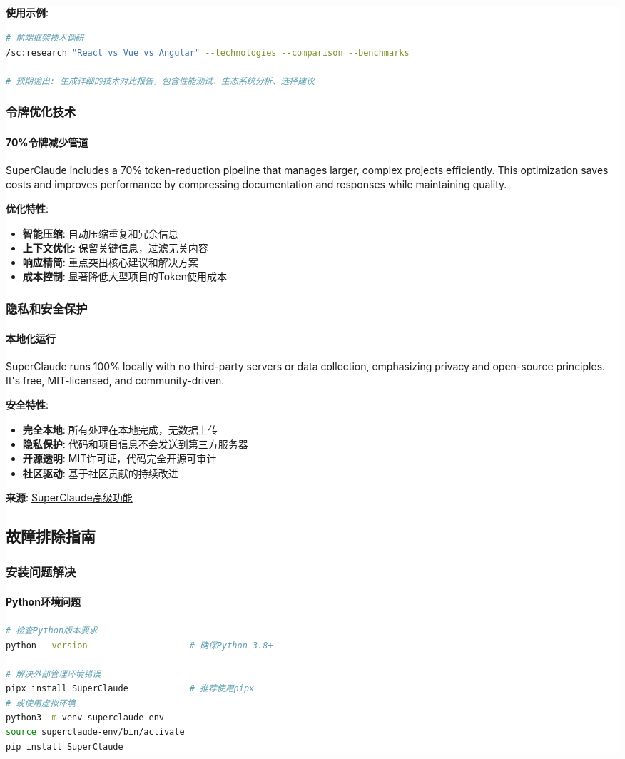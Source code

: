 **使用示例**:
```bash
# 前端框架技术调研
/sc:research "React vs Vue vs Angular" --technologies --comparison --benchmarks

# 预期输出: 生成详细的技术对比报告，包含性能测试、生态系统分析、选择建议
```

### 令牌优化技术

#### 70%令牌减少管道
SuperClaude includes a 70% token-reduction pipeline that manages larger, complex projects efficiently. This optimization saves costs and improves performance by compressing documentation and responses while maintaining quality.

**优化特性**:
- **智能压缩**: 自动压缩重复和冗余信息
- **上下文优化**: 保留关键信息，过滤无关内容
- **响应精简**: 重点突出核心建议和解决方案
- **成本控制**: 显著降低大型项目的Token使用成本

### 隐私和安全保护

#### 本地化运行
SuperClaude runs 100% locally with no third-party servers or data collection, emphasizing privacy and open-source principles. It's free, MIT-licensed, and community-driven.

**安全特性**:
- **完全本地**: 所有处理在本地完成，无数据上传
- **隐私保护**: 代码和项目信息不会发送到第三方服务器
- **开源透明**: MIT许可证，代码完全开源可审计
- **社区驱动**: 基于社区贡献的持续改进

**来源**: [SuperClaude高级功能](https://github.com/SuperClaude-Org/SuperClaude_Framework/blob/master/Docs/User-Guide/modes.md)

## 故障排除指南

### 安装问题解决

#### Python环境问题
```bash
# 检查Python版本要求
python --version                    # 确保Python 3.8+

# 解决外部管理环境错误
pipx install SuperClaude            # 推荐使用pipx
# 或使用虚拟环境
python3 -m venv superclaude-env
source superclaude-env/bin/activate
pip install SuperClaude
```
